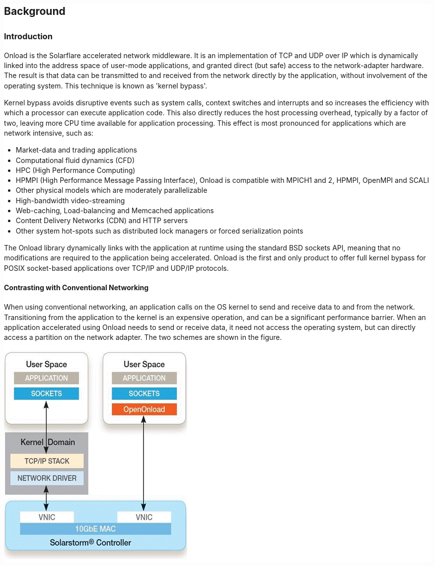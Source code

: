## Background

### Introduction

Onload is the Solarflare accelerated network middleware. It is an implementation of TCP and UDP over IP which is dynamically linked into the address space of user-mode applications, and granted direct (but safe) access to the network-adapter hardware. The result is that data can be transmitted to and received from the network directly by the application, without involvement of the operating system. This technique is known as 'kernel bypass'.

Kernel bypass avoids disruptive events such as system calls, context switches and interrupts and so increases the efficiency with which a processor can execute application code. This also directly reduces the host processing overhead, typically by a factor of two, leaving more CPU time available for application processing. This effect is most pronounced for applications which are network intensive, such as:

- Market-data and trading applications
- Computational fluid dynamics (CFD)
- HPC (High Performance Computing)
- HPMPI (High Performance Message Passing Interface), Onload is compatible with MPICH1 and 2, HPMPI, OpenMPI and SCALI
- Other physical models which are moderately parallelizable
- High-bandwidth video-streaming
- Web-caching, Load-balancing and Memcached applications
- Content Delivery Networks (CDN) and HTTP servers
- Other system hot-spots such as distributed lock managers or forced serialization points

The Onload library dynamically links with the application at runtime using the standard BSD sockets API, meaning that no modifications are required to the application being accelerated. Onload is the first and only product to offer full kernel bypass for POSIX socket-based applications over TCP/IP and UDP/IP protocols.

#### Contrasting with Conventional Networking

When using conventional networking, an application calls on the OS kernel to send and receive data to and from the network. Transitioning from the application to the kernel is an expensive operation, and can be a significant performance barrier. When an application accelerated using Onload needs to send or receive data, it need not access the operating system, but can directly access a partition on the network adapter. The two schemes are shown in the figure.

![](./pics/sf/1.png)
